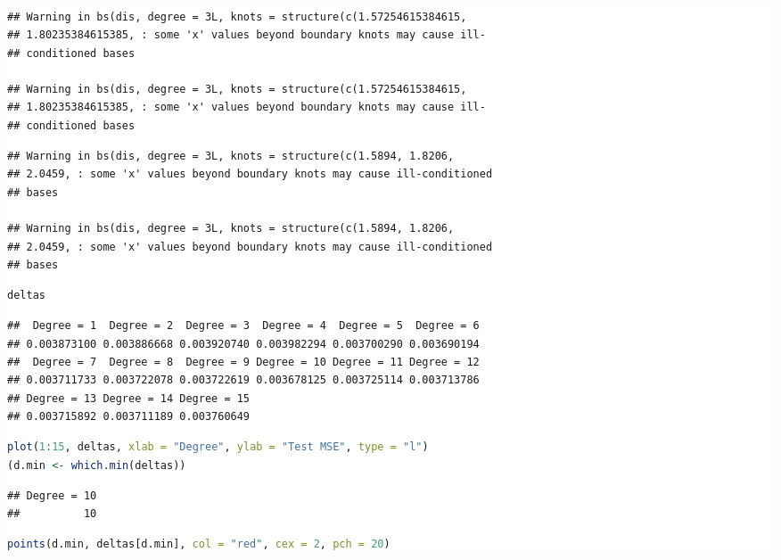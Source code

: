 ```
## Warning in bs(dis, degree = 3L, knots = structure(c(1.57254615384615,
## 1.80235384615385, : some 'x' values beyond boundary knots may cause ill-
## conditioned bases

## Warning in bs(dis, degree = 3L, knots = structure(c(1.57254615384615,
## 1.80235384615385, : some 'x' values beyond boundary knots may cause ill-
## conditioned bases
```

```
## Warning in bs(dis, degree = 3L, knots = structure(c(1.5894, 1.8206,
## 2.0459, : some 'x' values beyond boundary knots may cause ill-conditioned
## bases

## Warning in bs(dis, degree = 3L, knots = structure(c(1.5894, 1.8206,
## 2.0459, : some 'x' values beyond boundary knots may cause ill-conditioned
## bases
```

```r
deltas
```

```
##  Degree = 1  Degree = 2  Degree = 3  Degree = 4  Degree = 5  Degree = 6 
## 0.003873100 0.003886668 0.003920740 0.003982294 0.003700290 0.003690194 
##  Degree = 7  Degree = 8  Degree = 9 Degree = 10 Degree = 11 Degree = 12 
## 0.003711733 0.003722078 0.003722619 0.003678125 0.003725114 0.003713786 
## Degree = 13 Degree = 14 Degree = 15 
## 0.003715892 0.003711189 0.003760649
```

```r
plot(1:15, deltas, xlab = "Degree", ylab = "Test MSE", type = "l")
(d.min <- which.min(deltas))
```

```
## Degree = 10 
##          10
```

```r
points(d.min, deltas[d.min], col = "red", cex = 2, pch = 20)
```
